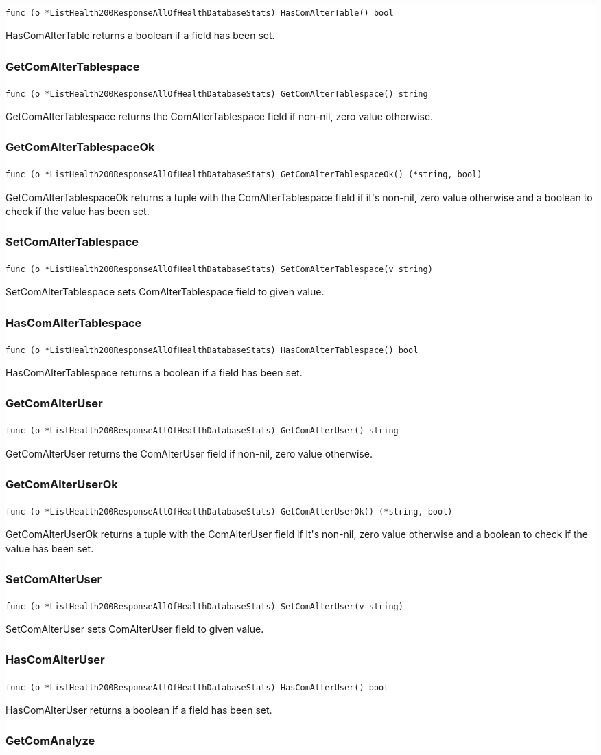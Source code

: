 `func (o *ListHealth200ResponseAllOfHealthDatabaseStats) HasComAlterTable() bool`

HasComAlterTable returns a boolean if a field has been set.

### GetComAlterTablespace

`func (o *ListHealth200ResponseAllOfHealthDatabaseStats) GetComAlterTablespace() string`

GetComAlterTablespace returns the ComAlterTablespace field if non-nil, zero value otherwise.

### GetComAlterTablespaceOk

`func (o *ListHealth200ResponseAllOfHealthDatabaseStats) GetComAlterTablespaceOk() (*string, bool)`

GetComAlterTablespaceOk returns a tuple with the ComAlterTablespace field if it's non-nil, zero value otherwise
and a boolean to check if the value has been set.

### SetComAlterTablespace

`func (o *ListHealth200ResponseAllOfHealthDatabaseStats) SetComAlterTablespace(v string)`

SetComAlterTablespace sets ComAlterTablespace field to given value.

### HasComAlterTablespace

`func (o *ListHealth200ResponseAllOfHealthDatabaseStats) HasComAlterTablespace() bool`

HasComAlterTablespace returns a boolean if a field has been set.

### GetComAlterUser

`func (o *ListHealth200ResponseAllOfHealthDatabaseStats) GetComAlterUser() string`

GetComAlterUser returns the ComAlterUser field if non-nil, zero value otherwise.

### GetComAlterUserOk

`func (o *ListHealth200ResponseAllOfHealthDatabaseStats) GetComAlterUserOk() (*string, bool)`

GetComAlterUserOk returns a tuple with the ComAlterUser field if it's non-nil, zero value otherwise
and a boolean to check if the value has been set.

### SetComAlterUser

`func (o *ListHealth200ResponseAllOfHealthDatabaseStats) SetComAlterUser(v string)`

SetComAlterUser sets ComAlterUser field to given value.

### HasComAlterUser

`func (o *ListHealth200ResponseAllOfHealthDatabaseStats) HasComAlterUser() bool`

HasComAlterUser returns a boolean if a field has been set.

### GetComAnalyze
